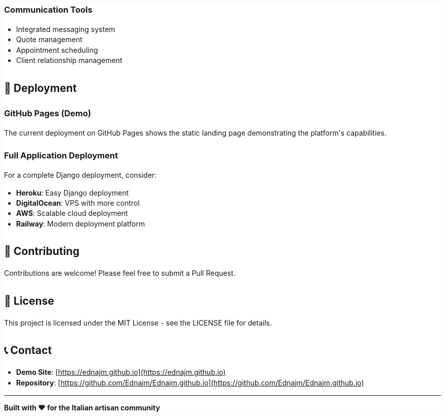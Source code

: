 ### Communication Tools
- Integrated messaging system
- Quote management
- Appointment scheduling
- Client relationship management

## 🚀 Deployment

### GitHub Pages (Demo)
The current deployment on GitHub Pages shows the static landing page demonstrating the platform's capabilities.

### Full Application Deployment
For a complete Django deployment, consider:
- **Heroku**: Easy Django deployment
- **DigitalOcean**: VPS with more control
- **AWS**: Scalable cloud deployment
- **Railway**: Modern deployment platform

## 🤝 Contributing

Contributions are welcome! Please feel free to submit a Pull Request.

## 📄 License

This project is licensed under the MIT License - see the LICENSE file for details.

## 📞 Contact

- **Demo Site**: [https://ednajm.github.io](https://ednajm.github.io)
- **Repository**: [https://github.com/Ednajm/Ednajm.github.io](https://github.com/Ednajm/Ednajm.github.io)

---

**Built with ❤️ for the Italian artisan community**
